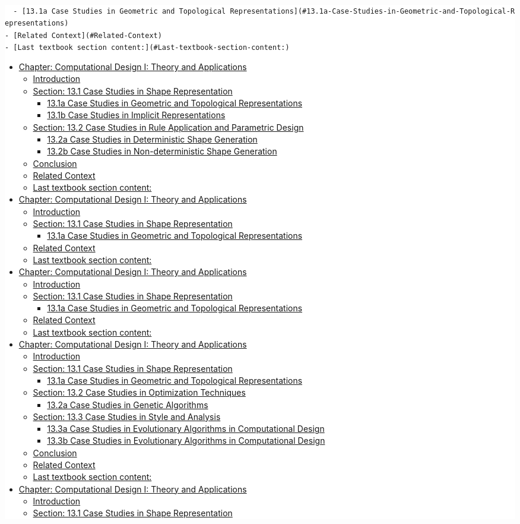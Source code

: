       - [13.1a Case Studies in Geometric and Topological Representations](#13.1a-Case-Studies-in-Geometric-and-Topological-Representations)
    - [Related Context](#Related-Context)
    - [Last textbook section content:](#Last-textbook-section-content:)
  - [Chapter: Computational Design I: Theory and Applications](#Chapter:-Computational-Design-I:-Theory-and-Applications)
    - [Introduction](#Introduction)
    - [Section: 13.1 Case Studies in Shape Representation](#Section:-13.1-Case-Studies-in-Shape-Representation)
      - [13.1a Case Studies in Geometric and Topological Representations](#13.1a-Case-Studies-in-Geometric-and-Topological-Representations)
      - [13.1b Case Studies in Implicit Representations](#13.1b-Case-Studies-in-Implicit-Representations)
    - [Section: 13.2 Case Studies in Rule Application and Parametric Design](#Section:-13.2-Case-Studies-in-Rule-Application-and-Parametric-Design)
      - [13.2a Case Studies in Deterministic Shape Generation](#13.2a-Case-Studies-in-Deterministic-Shape-Generation)
      - [13.2b Case Studies in Non-deterministic Shape Generation](#13.2b-Case-Studies-in-Non-deterministic-Shape-Generation)
    - [Conclusion](#Conclusion)
    - [Related Context](#Related-Context)
    - [Last textbook section content:](#Last-textbook-section-content:)
  - [Chapter: Computational Design I: Theory and Applications](#Chapter:-Computational-Design-I:-Theory-and-Applications)
    - [Introduction](#Introduction)
    - [Section: 13.1 Case Studies in Shape Representation](#Section:-13.1-Case-Studies-in-Shape-Representation)
      - [13.1a Case Studies in Geometric and Topological Representations](#13.1a-Case-Studies-in-Geometric-and-Topological-Representations)
    - [Related Context](#Related-Context)
    - [Last textbook section content:](#Last-textbook-section-content:)
  - [Chapter: Computational Design I: Theory and Applications](#Chapter:-Computational-Design-I:-Theory-and-Applications)
    - [Introduction](#Introduction)
    - [Section: 13.1 Case Studies in Shape Representation](#Section:-13.1-Case-Studies-in-Shape-Representation)
      - [13.1a Case Studies in Geometric and Topological Representations](#13.1a-Case-Studies-in-Geometric-and-Topological-Representations)
    - [Related Context](#Related-Context)
    - [Last textbook section content:](#Last-textbook-section-content:)
  - [Chapter: Computational Design I: Theory and Applications](#Chapter:-Computational-Design-I:-Theory-and-Applications)
    - [Introduction](#Introduction)
    - [Section: 13.1 Case Studies in Shape Representation](#Section:-13.1-Case-Studies-in-Shape-Representation)
      - [13.1a Case Studies in Geometric and Topological Representations](#13.1a-Case-Studies-in-Geometric-and-Topological-Representations)
    - [Section: 13.2 Case Studies in Optimization Techniques](#Section:-13.2-Case-Studies-in-Optimization-Techniques)
      - [13.2a Case Studies in Genetic Algorithms](#13.2a-Case-Studies-in-Genetic-Algorithms)
    - [Section: 13.3 Case Studies in Style and Analysis](#Section:-13.3-Case-Studies-in-Style-and-Analysis)
      - [13.3a Case Studies in Evolutionary Algorithms in Computational Design](#13.3a-Case-Studies-in-Evolutionary-Algorithms-in-Computational-Design)
      - [13.3b Case Studies in Evolutionary Algorithms in Computational Design](#13.3b-Case-Studies-in-Evolutionary-Algorithms-in-Computational-Design)
    - [Conclusion](#Conclusion)
    - [Related Context](#Related-Context)
    - [Last textbook section content:](#Last-textbook-section-content:)
  - [Chapter: Computational Design I: Theory and Applications](#Chapter:-Computational-Design-I:-Theory-and-Applications)
    - [Introduction](#Introduction)
    - [Section: 13.1 Case Studies in Shape Representation](#Section:-13.1-Case-Studies-in-Shape-Representation)